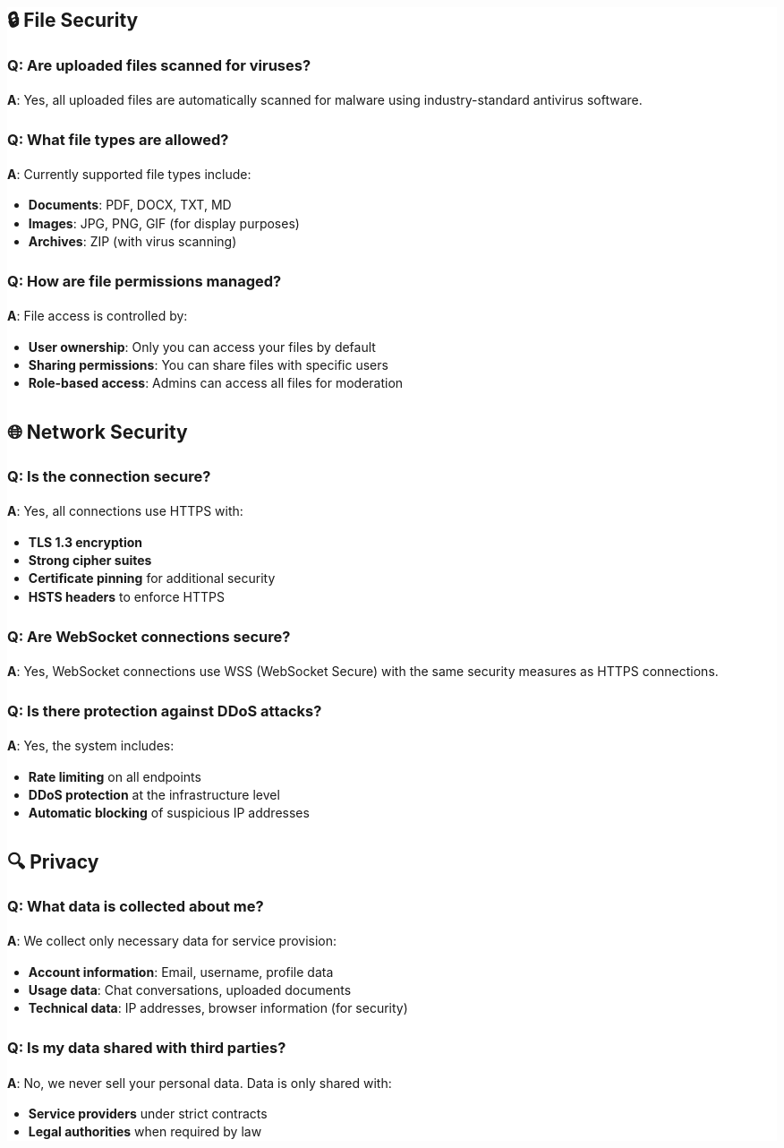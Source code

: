 ## 🔒 File Security

### Q: Are uploaded files scanned for viruses?
**A**: Yes, all uploaded files are automatically scanned for malware using industry-standard antivirus software.

### Q: What file types are allowed?
**A**: Currently supported file types include:
- **Documents**: PDF, DOCX, TXT, MD
- **Images**: JPG, PNG, GIF (for display purposes)
- **Archives**: ZIP (with virus scanning)

### Q: How are file permissions managed?
**A**: File access is controlled by:
- **User ownership**: Only you can access your files by default
- **Sharing permissions**: You can share files with specific users
- **Role-based access**: Admins can access all files for moderation

## 🌐 Network Security

### Q: Is the connection secure?
**A**: Yes, all connections use HTTPS with:
- **TLS 1.3 encryption**
- **Strong cipher suites**
- **Certificate pinning** for additional security
- **HSTS headers** to enforce HTTPS

### Q: Are WebSocket connections secure?
**A**: Yes, WebSocket connections use WSS (WebSocket Secure) with the same security measures as HTTPS connections.

### Q: Is there protection against DDoS attacks?
**A**: Yes, the system includes:
- **Rate limiting** on all endpoints
- **DDoS protection** at the infrastructure level
- **Automatic blocking** of suspicious IP addresses

## 🔍 Privacy

### Q: What data is collected about me?
**A**: We collect only necessary data for service provision:
- **Account information**: Email, username, profile data
- **Usage data**: Chat conversations, uploaded documents
- **Technical data**: IP addresses, browser information (for security)

### Q: Is my data shared with third parties?
**A**: No, we never sell your personal data. Data is only shared with:
- **Service providers** under strict contracts
- **Legal authorities** when required by law
